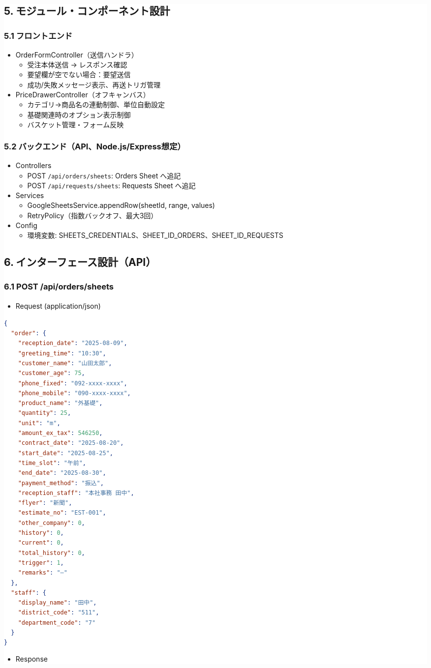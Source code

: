 ## 5. モジュール・コンポーネント設計
### 5.1 フロントエンド
- OrderFormController（送信ハンドラ）
  - 受注本体送信 → レスポンス確認
  - 要望欄が空でない場合：要望送信
  - 成功/失敗メッセージ表示、再送トリガ管理
- PriceDrawerController（オフキャンバス）
  - カテゴリ→商品名の連動制御、単位自動設定
  - 基礎関連時のオプション表示制御
  - バスケット管理・フォーム反映

### 5.2 バックエンド（API、Node.js/Express想定）
- Controllers
  - POST `/api/orders/sheets`: Orders Sheet へ追記
  - POST `/api/requests/sheets`: Requests Sheet へ追記
- Services
  - GoogleSheetsService.appendRow(sheetId, range, values)
  - RetryPolicy（指数バックオフ、最大3回）
- Config
  - 環境変数: SHEETS_CREDENTIALS、SHEET_ID_ORDERS、SHEET_ID_REQUESTS

## 6. インターフェース設計（API）
### 6.1 POST /api/orders/sheets
- Request (application/json)
```json
{
  "order": {
    "reception_date": "2025-08-09",
    "greeting_time": "10:30",
    "customer_name": "山田太郎",
    "customer_age": 75,
    "phone_fixed": "092-xxxx-xxxx",
    "phone_mobile": "090-xxxx-xxxx",
    "product_name": "外基礎",
    "quantity": 25,
    "unit": "m",
    "amount_ex_tax": 546250,
    "contract_date": "2025-08-20",
    "start_date": "2025-08-25",
    "time_slot": "午前",
    "end_date": "2025-08-30",
    "payment_method": "振込",
    "reception_staff": "本社事務 田中",
    "flyer": "新聞",
    "estimate_no": "EST-001",
    "other_company": 0,
    "history": 0,
    "current": 0,
    "total_history": 0,
    "trigger": 1,
    "remarks": "—"
  },
  "staff": {
    "display_name": "田中",
    "district_code": "511",
    "department_code": "7"
  }
}
```
- Response
```json
```